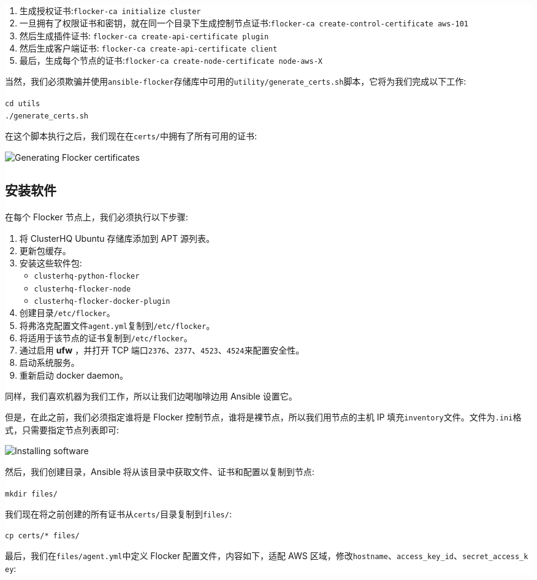 1.  生成授权证书:`flocker-ca initialize cluster`
2.  一旦拥有了权限证书和密钥，就在同一个目录下生成控制节点证书:`flocker-ca create-control-certificate aws-101`
3.  然后生成插件证书: `flocker-ca create-api-certificate plugin`
4.  然后生成客户端证书: `flocker-ca create-api-certificate client`
5.  最后，生成每个节点的证书:`flocker-ca create-node-certificate node-aws-X`

当然，我们必须欺骗并使用`ansible-flocker`存储库中可用的`utility/generate_certs.sh`脚本，它将为我们完成以下工作:

```
cd utils
./generate_certs.sh

```

在这个脚本执行之后，我们现在在`certs/`中拥有了所有可用的证书:

![Generating Flocker certificates](graphics/image_07_005.jpg)

## 安装软件

在每个 Flocker 节点上，我们必须执行以下步骤:

1.  将 ClusterHQ Ubuntu 存储库添加到 APT 源列表。
2.  更新包缓存。
3.  安装这些软件包:
    *   `clusterhq-python-flocker`
    *   `clusterhq-flocker-node`
    *   `clusterhq-flocker-docker-plugin`
4.  创建目录`/etc/flocker`。
5.  将弗洛克配置文件`agent.yml`复制到`/etc/flocker`。
6.  将适用于该节点的证书复制到`/etc/flocker`。
7.  通过启用 **ufw** ，并打开 TCP 端口`2376`、`2377`、`4523`、`4524`来配置安全性。
8.  启动系统服务。
9.  重新启动 docker daemon。

同样，我们喜欢机器为我们工作，所以让我们边喝咖啡边用 Ansible 设置它。

但是，在此之前，我们必须指定谁将是 Flocker 控制节点，谁将是裸节点，所以我们用节点的主机 IP 填充`inventory`文件。文件为`.ini`格式，只需要指定节点列表即可:

![Installing software](graphics/image_07_006.jpg)

然后，我们创建目录，Ansible 将从该目录中获取文件、证书和配置以复制到节点:

```
mkdir files/

```

我们现在将之前创建的所有证书从`certs/`目录复制到`files/`:

```
cp certs/* files/

```

最后，我们在`files/agent.yml`中定义 Flocker 配置文件，内容如下，适配 AWS 区域，修改`hostname`、`access_key_id`、`secret_access_key`:
